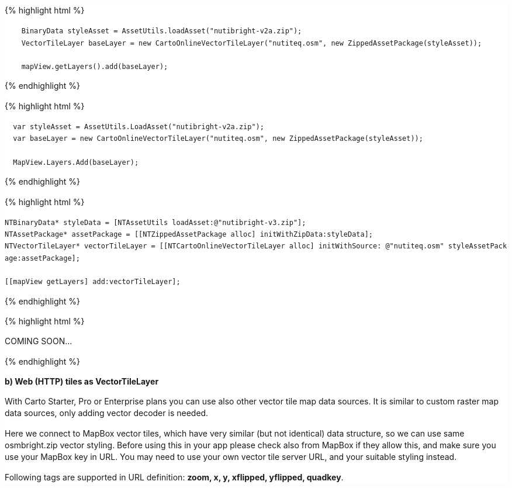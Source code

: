   <div class="Carousel-item js-Tabpanes-item is-active">
  {% highlight html %}
  
        BinaryData styleAsset = AssetUtils.loadAsset("nutibright-v2a.zip");
        VectorTileLayer baseLayer = new CartoOnlineVectorTileLayer("nutiteq.osm", new ZippedAssetPackage(styleAsset));

        mapView.getLayers().add(baseLayer);

  {% endhighlight %}
  </div>

  <div class="Carousel-item js-Tabpanes-item">
  {% highlight html %}

      var styleAsset = AssetUtils.LoadAsset("nutibright-v2a.zip");
      var baseLayer = new CartoOnlineVectorTileLayer("nutiteq.osm", new ZippedAssetPackage(styleAsset));
      
      MapView.Layers.Add(baseLayer);

  {% endhighlight %}
  </div>

  <div class="Carousel-item js-Tabpanes-item">
  {% highlight html %}

    NTBinaryData* styleData = [NTAssetUtils loadAsset:@"nutibright-v3.zip"];
    NTAssetPackage* assetPackage = [[NTZippedAssetPackage alloc] initWithZipData:styleData];
    NTVectorTileLayer* vectorTileLayer = [[NTCartoOnlineVectorTileLayer alloc] initWithSource: @"nutiteq.osm" styleAssetPackage:assetPackage];

    [[mapView getLayers] add:vectorTileLayer];
  
  {% endhighlight %}
  </div>

  <div class="Carousel-item js-Tabpanes-item">
  {% highlight html %}

  COMING SOON...

  {% endhighlight %}
  </div>
  
</div>

**b) Web (HTTP) tiles as VectorTileLayer**

With Carto Starter, Pro or Enterprise plans you can use also other
vector tile map data sources. It is similar to custom raster map data
sources, only adding vector decoder is needed.

Here we connect to MapBox vector tiles, which have very similar (but not
identical) data structure, so we can use same osmbright.zip vector
styling. Before using this in your app please check also from MapBox if
they allow this, and make sure you use your MapBox key in URL. You may
need to use your own vector tile server URL, and your suitable styling
instead.

Following tags are supported in URL definition: **zoom, x, y, xflipped,
yflipped, quadkey**.
